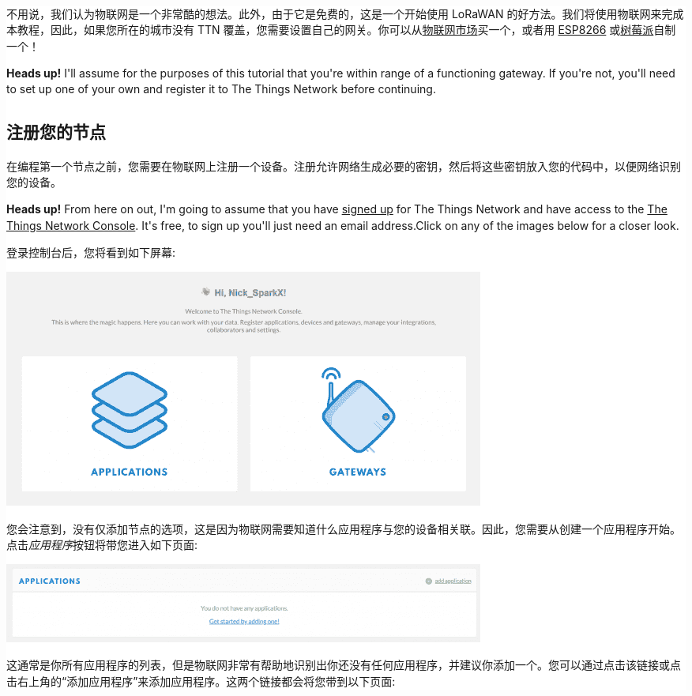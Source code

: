 不用说，我们认为物联网是一个非常酷的想法。此外，由于它是免费的，这是一个开始使用 LoRaWAN 的好方法。我们将使用物联网来完成本教程，因此，如果您所在的城市没有 TTN 覆盖，您需要设置自己的网关。你可以从[物联网市场](https://www.thethingsnetwork.org/marketplace/products/devices)买一个，或者用 [ESP8266](https://www.thethingsnetwork.org/labs/story/ttn-node-with-esp8266-and-rn2483) 或[树莓派](https://www.thethingsnetwork.org/labs/story/how-to-build-your-own-lorawan-gateway)自制一个！

**Heads up!** I'll assume for the purposes of this tutorial that you're within range of a functioning gateway. If you're not, you'll need to set up one of your own and register it to The Things Network before continuing.

## 注册您的节点

在编程第一个节点之前，您需要在物联网上注册一个设备。注册允许网络生成必要的密钥，然后将这些密钥放入您的代码中，以便网络识别您的设备。

**Heads up!** From here on out, I'm going to assume that you have [signed up](https://account.thethingsnetwork.org/register) for The Things Network and have access to the [The Things Network Console](https://console.thethingsnetwork.org/). It's free, to sign up you'll just need an email address.Click on any of the images below for a closer look.

登录控制台后，您将看到如下屏幕:

[![Screenshot of the front page of the TTN Console. A welcome message is at the top center, below it are two large buttons: one labeled Applications and one labeled Gateways](img/a53c92823ad07daa792fff0aa60548be.png)](https://cdn.sparkfun.com/assets/learn_tutorials/7/9/6/Console.PNG)

您会注意到，没有仅添加节点的选项，这是因为物联网需要知道什么应用程序与您的设备相关联。因此，您需要从创建一个应用程序开始。点击*应用程序*按钮将带您进入如下页面:

[![Screenshot of the Applications menu with a message in the center reading "You do not have any applications." and a link below it that reads "Get started by adding one!", there is a small link in the top right-hand corner of the menu that reads "add application" with a small green circle-with-a-plus-sign icon next to it.](img/5e47c9397641537cc529ae574ed1ad27.png)](https://cdn.sparkfun.com/assets/learn_tutorials/7/9/6/Add_app1.PNG)

这通常是你所有应用程序的列表，但是物联网非常有帮助地识别出你还没有任何应用程序，并建议你添加一个。您可以通过点击该链接或点击右上角的“添加应用程序”来添加应用程序。这两个链接都会将您带到以下页面:
